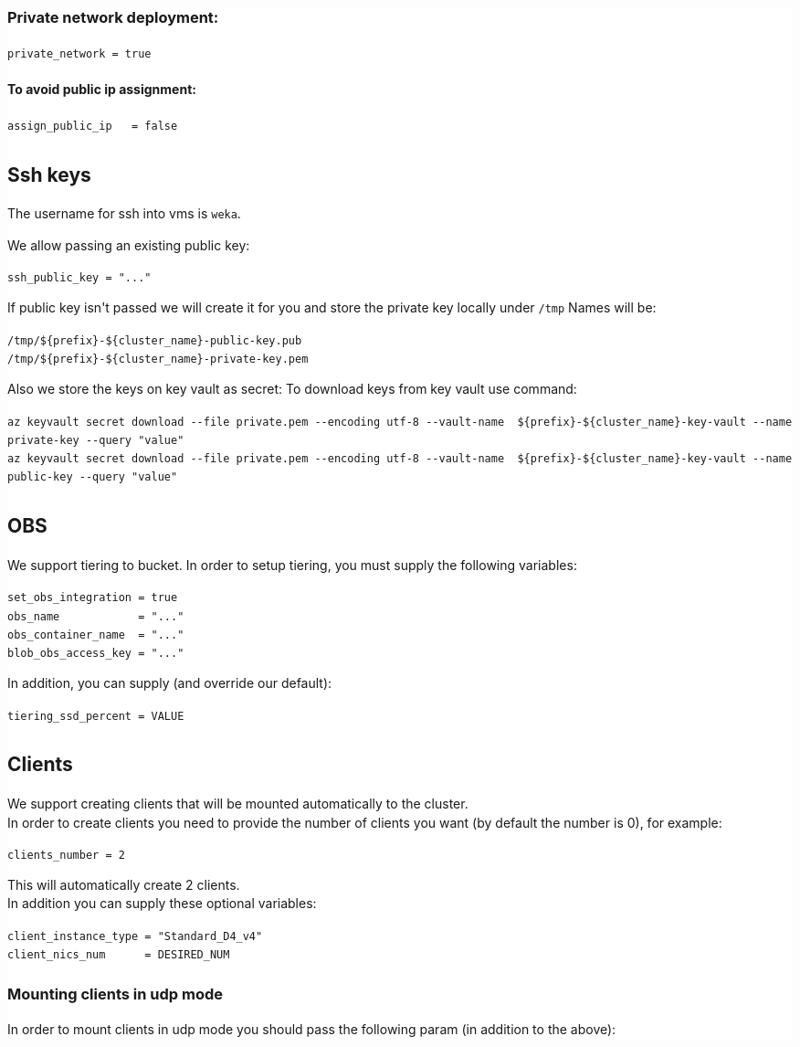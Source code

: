 
### Private network deployment:
```hcl
private_network = true
```
#### To avoid public ip assignment:
```hcl
assign_public_ip   = false
```

## Ssh keys
The username for ssh into vms is `weka`.
<br />

We allow passing an existing public key:
```hcl
ssh_public_key = "..."
```
If public key isn't passed we will create it for you and store the private key locally under `/tmp`
Names will be:
```
/tmp/${prefix}-${cluster_name}-public-key.pub
/tmp/${prefix}-${cluster_name}-private-key.pem
```
Also we store the keys on key vault as secret:
To download keys from key vault use command:
```
az keyvault secret download --file private.pem --encoding utf-8 --vault-name  ${prefix}-${cluster_name}-key-vault --name private-key --query "value"
az keyvault secret download --file private.pem --encoding utf-8 --vault-name  ${prefix}-${cluster_name}-key-vault --name public-key --query "value"
```

## OBS
We support tiering to bucket.
In order to setup tiering, you must supply the following variables:
```hcl
set_obs_integration = true
obs_name            = "..."
obs_container_name  = "..."
blob_obs_access_key = "..."
```
In addition, you can supply (and override our default):
```hcl
tiering_ssd_percent = VALUE
```

## Clients
We support creating clients that will be mounted automatically to the cluster.
<br>In order to create clients you need to provide the number of clients you want (by default the number is 0),
for example:
```hcl
clients_number = 2
```
This will automatically create 2 clients.
<br>In addition you can supply these optional variables:
```hcl
client_instance_type = "Standard_D4_v4"
client_nics_num      = DESIRED_NUM
```
### Mounting clients in udp mode
In order to mount clients in udp mode you should pass the following param (in addition to the above):